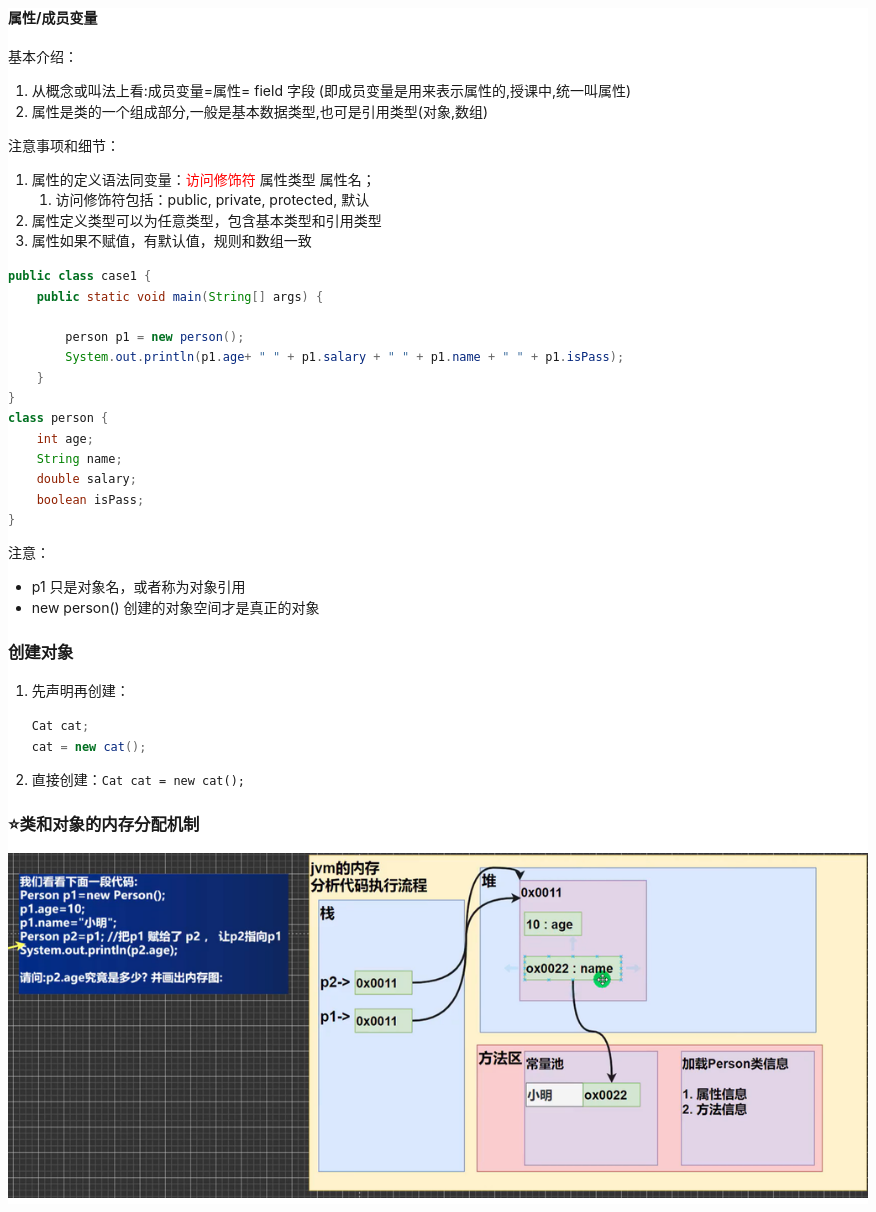 #### 属性/成员变量

基本介绍：

1. 从概念或叫法上看:成员变量=属性= field 字段 (即成员变量是用来表示属性的,授课中,统一叫属性)
2. 属性是类的一个组成部分,一般是基本数据类型,也可是引用类型(对象,数组)

注意事项和细节：

1. 属性的定义语法同变量：<font color="red">访问修饰符</font> 属性类型 属性名；
   1. 访问修饰符包括：public, private, protected, 默认
2. 属性定义类型可以为任意类型，包含基本类型和引用类型
3. 属性如果不赋值，有默认值，规则和数组一致

```java
public class case1 {
    public static void main(String[] args) {

        person p1 = new person();
        System.out.println(p1.age+ " " + p1.salary + " " + p1.name + " " + p1.isPass);
    }
}
class person {
    int age;
    String name;
    double salary;
    boolean isPass;
}
```

注意：

- p1 只是对象名，或者称为对象引用
- new person() 创建的对象空间才是真正的对象

### 创建对象

1. 先声明再创建：

   ```java
   Cat cat;
   cat = new cat();
   ```

2. 直接创建：`Cat cat = new cat();`

### ⭐类和对象的内存分配机制

![image-20211203234236958](Java.assets/class&obj3.png)
